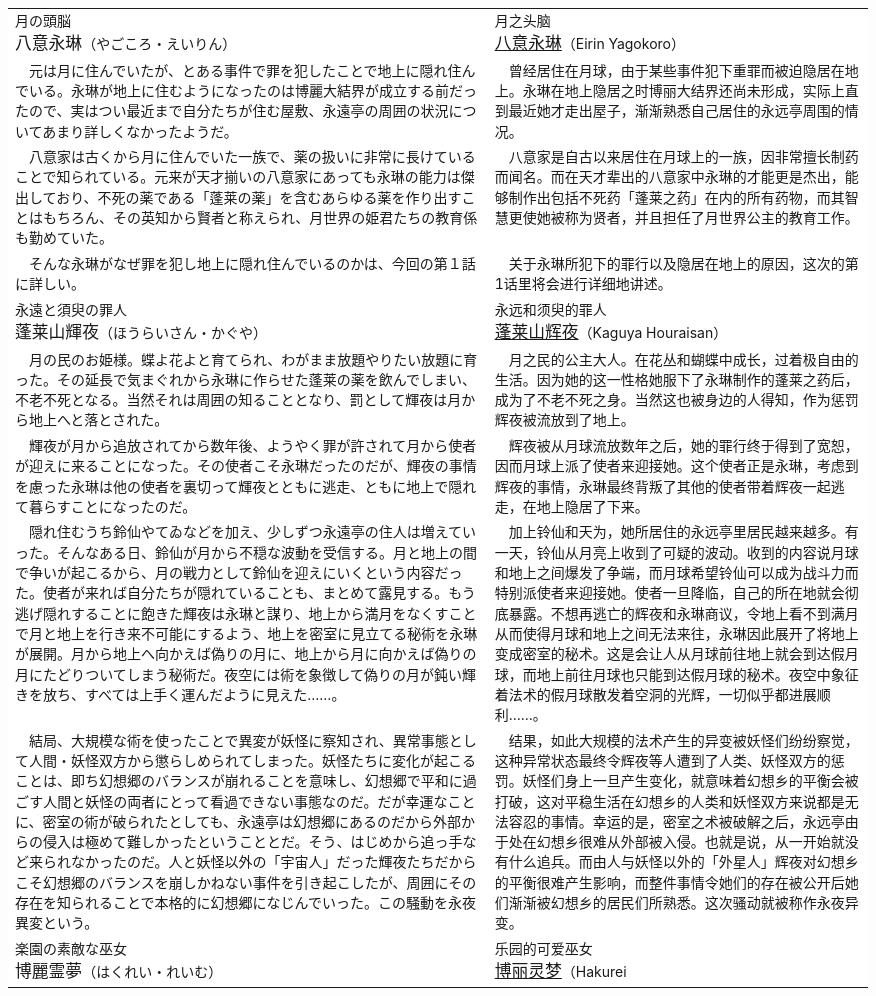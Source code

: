 <table><tbody><tr class="tt-content-header" id="第一话设定文本-3" data-pos="&#91;&quot;\u7b2c\u4e00\u8bdd\u8bbe\u5b9a\u6587\u672c&quot;,3&#93;"><td class="tt-jah" lang="ja"><div class="poem">月の頭脳<br><big>八意永琳</big>（やごころ・えいりん）</div></td><td class="tt-zhh" lang="zh"><div class="poem">月之头脑<br><big><a href="./八意永琳.md" title="八意永琳">八意永琳</a></big>（Eirin Yagokoro）</div></td></tr><tr class="tt-content" id="第一话设定文本-4" data-pos="&#91;&quot;\u7b2c\u4e00\u8bdd\u8bbe\u5b9a\u6587\u672c&quot;,4&#93;"><td class="tt-ja" lang="ja"><div class="poem">　元は月に住んでいたが、とある事件で罪を犯したことで地上に隠れ住んでいる。永琳が地上に住むようになったのは博麗大結界が成立する前だったので、実はつい最近まで自分たちが住む屋敷、永遠亭の周囲の状況についてあまり詳しくなかったようだ。</div></td><td class="tt-zh" lang="zh"><div class="poem">　曾经居住在月球，由于某些事件犯下重罪而被迫隐居在地上。永琳在地上隐居之时博丽大结界还尚未形成，实际上直到最近她才走出屋子，渐渐熟悉自己居住的永远亭周围的情况。</div></td></tr><tr class="tt-content" id="第一话设定文本-5" data-pos="&#91;&quot;\u7b2c\u4e00\u8bdd\u8bbe\u5b9a\u6587\u672c&quot;,5&#93;"><td class="tt-ja" lang="ja"><div class="poem">　八意家は古くから月に住んでいた一族で、薬の扱いに非常に長けていることで知られている。元来が天才揃いの八意家にあっても永琳の能力は傑出しており、不死の薬である「蓬莱の薬」を含むあらゆる薬を作り出すことはもちろん、その英知から賢者と称えられ、月世界の姫君たちの教育係も勤めていた。</div></td><td class="tt-zh" lang="zh"><div class="poem">　八意家是自古以来居住在月球上的一族，因非常擅长制药而闻名。而在天才辈出的八意家中永琳的才能更是杰出，能够制作出包括不死药「蓬莱之药」在内的所有药物，而其智慧更使她被称为贤者，并且担任了月世界公主的教育工作。</div></td></tr><tr class="tt-content" id="第一话设定文本-6" data-pos="&#91;&quot;\u7b2c\u4e00\u8bdd\u8bbe\u5b9a\u6587\u672c&quot;,6&#93;"><td class="tt-ja" lang="ja"><div class="poem">　そんな永琳がなぜ罪を犯し地上に隠れ住んでいるのかは、今回の第１話に詳しい。</div></td><td class="tt-zh" lang="zh"><div class="poem">　关于永琳所犯下的罪行以及隐居在地上的原因，这次的第1话里将会进行详细地讲述。</div></td></tr><tr class="tt-content-header" id="第一话设定文本-7" data-pos="&#91;&quot;\u7b2c\u4e00\u8bdd\u8bbe\u5b9a\u6587\u672c&quot;,7&#93;"><td class="tt-jah" lang="ja"><div class="poem">永遠と須臾の罪人<br><big>蓬莱山輝夜</big>（ほうらいさん・かぐや）</div></td><td class="tt-zhh" lang="zh"><div class="poem">永远和须臾的罪人<br><big><a href="./蓬莱山辉夜.md" title="蓬莱山辉夜">蓬莱山辉夜</a></big>（Kaguya Houraisan）</div></td></tr><tr class="tt-content" id="第一话设定文本-8" data-pos="&#91;&quot;\u7b2c\u4e00\u8bdd\u8bbe\u5b9a\u6587\u672c&quot;,8&#93;"><td class="tt-ja" lang="ja"><div class="poem">　月の民のお姫様。蝶よ花よと育てられ、わがまま放題やりたい放題に育った。その延長で気まぐれから永琳に作らせた蓬莱の薬を飲んでしまい、不老不死となる。当然それは周囲の知ることとなり、罰として輝夜は月から地上へと落とされた。</div></td><td class="tt-zh" lang="zh"><div class="poem">　月之民的公主大人。在花丛和蝴蝶中成长，过着极自由的生活。因为她的这一性格她服下了永琳制作的蓬莱之药后，成为了不老不死之身。当然这也被身边的人得知，作为惩罚辉夜被流放到了地上。</div></td></tr><tr class="tt-content" id="第一话设定文本-9" data-pos="&#91;&quot;\u7b2c\u4e00\u8bdd\u8bbe\u5b9a\u6587\u672c&quot;,9&#93;"><td class="tt-ja" lang="ja"><div class="poem">　輝夜が月から追放されてから数年後、ようやく罪が許されて月から使者が迎えに来ることになった。その使者こそ永琳だったのだが、輝夜の事情を慮った永琳は他の使者を裏切って輝夜とともに逃走、ともに地上で隠れて暮らすことになったのだ。</div></td><td class="tt-zh" lang="zh"><div class="poem">　辉夜被从月球流放数年之后，她的罪行终于得到了宽恕，因而月球上派了使者来迎接她。这个使者正是永琳，考虑到辉夜的事情，永琳最终背叛了其他的使者带着辉夜一起逃走，在地上隐居了下来。</div></td></tr><tr class="tt-content" id="第一话设定文本-10" data-pos="&#91;&quot;\u7b2c\u4e00\u8bdd\u8bbe\u5b9a\u6587\u672c&quot;,10&#93;"><td class="tt-ja" lang="ja"><div class="poem">　隠れ住むうち鈴仙やてゐなどを加え、少しずつ永遠亭の住人は増えていった。そんなある日、鈴仙が月から不穏な波動を受信する。月と地上の間で争いが起こるから、月の戦力として鈴仙を迎えにいくという内容だった。使者が来れば自分たちが隠れていることも、まとめて露見する。もう逃げ隠れすることに飽きた輝夜は永琳と謀り、地上から満月をなくすことで月と地上を行き来不可能にするよう、地上を密室に見立てる秘術を永琳が展開。月から地上へ向かえば偽りの月に、地上から月に向かえば偽りの月にたどりついてしまう秘術だ。夜空には術を象徴して偽りの月が鈍い輝きを放ち、すべては上手く運んだように見えた……。</div></td><td class="tt-zh" lang="zh"><div class="poem">　加上铃仙和天为，她所居住的永远亭里居民越来越多。有一天，铃仙从月亮上收到了可疑的波动。收到的内容说月球和地上之间爆发了争端，而月球希望铃仙可以成为战斗力而特别派使者来迎接她。使者一旦降临，自己的所在地就会彻底暴露。不想再逃亡的辉夜和永琳商议，令地上看不到满月从而使得月球和地上之间无法来往，永琳因此展开了将地上变成密室的秘术。这是会让人从月球前往地上就会到达假月球，而地上前往月球也只能到达假月球的秘术。夜空中象征着法术的假月球散发着空洞的光辉，一切似乎都进展顺利……。</div></td></tr><tr class="tt-content" id="第一话设定文本-11" data-pos="&#91;&quot;\u7b2c\u4e00\u8bdd\u8bbe\u5b9a\u6587\u672c&quot;,11&#93;"><td class="tt-ja" lang="ja"><div class="poem">　結局、大規模な術を使ったことで異変が妖怪に察知され、異常事態として人間・妖怪双方から懲らしめられてしまった。妖怪たちに変化が起こることは、即ち幻想郷のバランスが崩れることを意味し、幻想郷で平和に過ごす人間と妖怪の両者にとって看過できない事態なのだ。だが幸運なことに、密室の術が破られたとしても、永遠亭は幻想郷にあるのだから外部からの侵入は極めて難しかったということとだ。そう、はじめから追っ手など来られなかったのだ。人と妖怪以外の「宇宙人」だった輝夜たちだからこそ幻想郷のバランスを崩しかねない事件を引き起こしたが、周囲にその存在を知られることで本格的に幻想郷になじんでいった。この騒動を永夜異変という。</div></td><td class="tt-zh" lang="zh"><div class="poem">　结果，如此大规模的法术产生的异变被妖怪们纷纷察觉，这种异常状态最终令辉夜等人遭到了人类、妖怪双方的惩罚。妖怪们身上一旦产生变化，就意味着幻想乡的平衡会被打破，这对平稳生活在幻想乡的人类和妖怪双方来说都是无法容忍的事情。幸运的是，密室之术被破解之后，永远亭由于处在幻想乡很难从外部被入侵。也就是说，从一开始就没有什么追兵。而由人与妖怪以外的「外星人」辉夜对幻想乡的平衡很难产生影响，而整件事情令她们的存在被公开后她们渐渐被幻想乡的居民们所熟悉。这次骚动就被称作永夜异变。</div></td></tr><tr class="tt-content-header" id="第一话设定文本-12" data-pos="&#91;&quot;\u7b2c\u4e00\u8bdd\u8bbe\u5b9a\u6587\u672c&quot;,12&#93;"><td class="tt-jah" lang="ja"><div class="poem">楽園の素敵な巫女<br><big>博麗霊夢</big>（はくれい・れいむ）</div></td><td class="tt-zhh" lang="zh"><div class="poem">乐园的可爱巫女<br><big><a href="./博丽灵梦.md" title="博丽灵梦">博丽灵梦</a></big>（Hakurei
